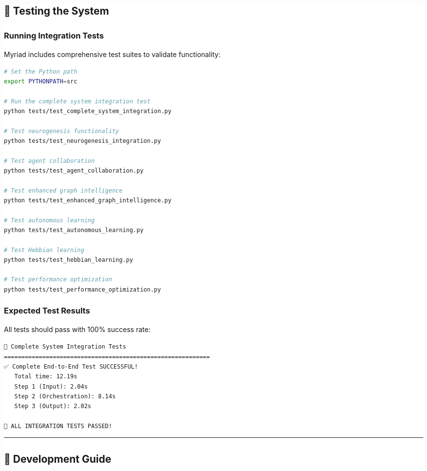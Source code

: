 
## 🧪 Testing the System

### Running Integration Tests

Myriad includes comprehensive test suites to validate functionality:

```bash
# Set the Python path
export PYTHONPATH=src

# Run the complete system integration test
python tests/test_complete_system_integration.py

# Test neurogenesis functionality
python tests/test_neurogenesis_integration.py

# Test agent collaboration
python tests/test_agent_collaboration.py

# Test enhanced graph intelligence
python tests/test_enhanced_graph_intelligence.py

# Test autonomous learning
python tests/test_autonomous_learning.py

# Test Hebbian learning
python tests/test_hebbian_learning.py

# Test performance optimization
python tests/test_performance_optimization.py
```

### Expected Test Results

All tests should pass with 100% success rate:

```
🧪 Complete System Integration Tests
===========================================================
✅ Complete End-to-End Test SUCCESSFUL!
   Total time: 12.19s
   Step 1 (Input): 2.04s
   Step 2 (Orchestration): 8.14s  
   Step 3 (Output): 2.02s

🎉 ALL INTEGRATION TESTS PASSED!
```

---

## 🔧 Development Guide
